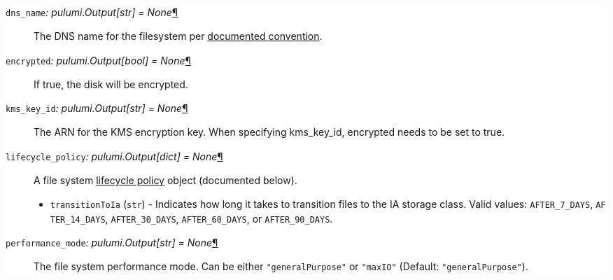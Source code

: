 <dl class="py attribute">
<dt id="pulumi_aws.efs.FileSystem.dns_name">
<code class="sig-name descname">dns_name</code><em class="property">: pulumi.Output[str]</em><em class="property"> = None</em><a class="headerlink" href="#pulumi_aws.efs.FileSystem.dns_name" title="Permalink to this definition">¶</a></dt>
<dd><p>The DNS name for the filesystem per <a class="reference external" href="http://docs.aws.amazon.com/efs/latest/ug/mounting-fs-mount-cmd-dns-name.html">documented convention</a>.</p>
</dd></dl>

<dl class="py attribute">
<dt id="pulumi_aws.efs.FileSystem.encrypted">
<code class="sig-name descname">encrypted</code><em class="property">: pulumi.Output[bool]</em><em class="property"> = None</em><a class="headerlink" href="#pulumi_aws.efs.FileSystem.encrypted" title="Permalink to this definition">¶</a></dt>
<dd><p>If true, the disk will be encrypted.</p>
</dd></dl>

<dl class="py attribute">
<dt id="pulumi_aws.efs.FileSystem.kms_key_id">
<code class="sig-name descname">kms_key_id</code><em class="property">: pulumi.Output[str]</em><em class="property"> = None</em><a class="headerlink" href="#pulumi_aws.efs.FileSystem.kms_key_id" title="Permalink to this definition">¶</a></dt>
<dd><p>The ARN for the KMS encryption key. When specifying kms_key_id, encrypted needs to be set to true.</p>
</dd></dl>

<dl class="py attribute">
<dt id="pulumi_aws.efs.FileSystem.lifecycle_policy">
<code class="sig-name descname">lifecycle_policy</code><em class="property">: pulumi.Output[dict]</em><em class="property"> = None</em><a class="headerlink" href="#pulumi_aws.efs.FileSystem.lifecycle_policy" title="Permalink to this definition">¶</a></dt>
<dd><p>A file system <a class="reference external" href="https://docs.aws.amazon.com/efs/latest/ug/API_LifecyclePolicy.html">lifecycle policy</a> object (documented below).</p>
<ul class="simple">
<li><p><code class="docutils literal notranslate"><span class="pre">transitionToIa</span></code> (<code class="docutils literal notranslate"><span class="pre">str</span></code>) - Indicates how long it takes to transition files to the IA storage class. Valid values: <code class="docutils literal notranslate"><span class="pre">AFTER_7_DAYS</span></code>, <code class="docutils literal notranslate"><span class="pre">AFTER_14_DAYS</span></code>, <code class="docutils literal notranslate"><span class="pre">AFTER_30_DAYS</span></code>, <code class="docutils literal notranslate"><span class="pre">AFTER_60_DAYS</span></code>, or <code class="docutils literal notranslate"><span class="pre">AFTER_90_DAYS</span></code>.</p></li>
</ul>
</dd></dl>

<dl class="py attribute">
<dt id="pulumi_aws.efs.FileSystem.performance_mode">
<code class="sig-name descname">performance_mode</code><em class="property">: pulumi.Output[str]</em><em class="property"> = None</em><a class="headerlink" href="#pulumi_aws.efs.FileSystem.performance_mode" title="Permalink to this definition">¶</a></dt>
<dd><p>The file system performance mode. Can be either <code class="docutils literal notranslate"><span class="pre">&quot;generalPurpose&quot;</span></code> or <code class="docutils literal notranslate"><span class="pre">&quot;maxIO&quot;</span></code> (Default: <code class="docutils literal notranslate"><span class="pre">&quot;generalPurpose&quot;</span></code>).</p>
</dd></dl>
